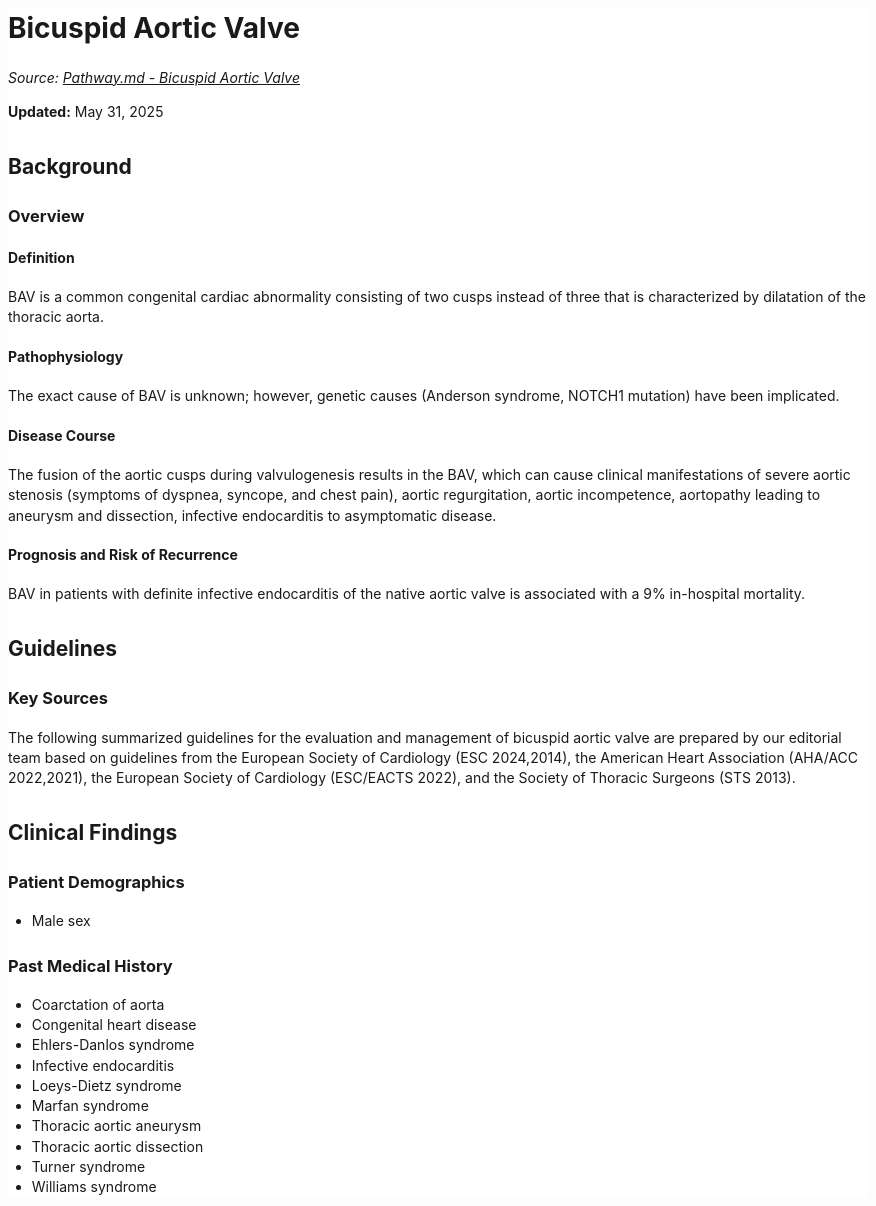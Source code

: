 # Bicuspid Aortic Valve

*Source: [Pathway.md - Bicuspid Aortic Valve](https://www.pathway.md/diseases/bicuspid-aortic-valve-recRiaA3NnPI5Jmka)*

**Updated:** May 31, 2025

## Background

### Overview

#### Definition
BAV is a common congenital cardiac abnormality consisting of two cusps instead of three that is characterized by dilatation of the thoracic aorta.

#### Pathophysiology
The exact cause of BAV is unknown; however, genetic causes (Anderson syndrome, NOTCH1 mutation) have been implicated.

#### Disease Course
The fusion of the aortic cusps during valvulogenesis results in the BAV, which can cause clinical manifestations of severe aortic stenosis (symptoms of dyspnea, syncope, and chest pain), aortic regurgitation, aortic incompetence, aortopathy leading to aneurysm and dissection, infective endocarditis to asymptomatic disease.

#### Prognosis and Risk of Recurrence
BAV in patients with definite infective endocarditis of the native aortic valve is associated with a 9% in-hospital mortality.

## Guidelines

### Key Sources
The following summarized guidelines for the evaluation and management of bicuspid aortic valve are prepared by our editorial team based on guidelines from the European Society of Cardiology (ESC 2024,2014), the American Heart Association (AHA/ACC 2022,2021), the European Society of Cardiology (ESC/EACTS 2022), and the Society of Thoracic Surgeons (STS 2013).

## Clinical Findings

### Patient Demographics
- Male sex

### Past Medical History
- Coarctation of aorta
- Congenital heart disease
- Ehlers-Danlos syndrome
- Infective endocarditis
- Loeys-Dietz syndrome
- Marfan syndrome
- Thoracic aortic aneurysm
- Thoracic aortic dissection
- Turner syndrome
- Williams syndrome
